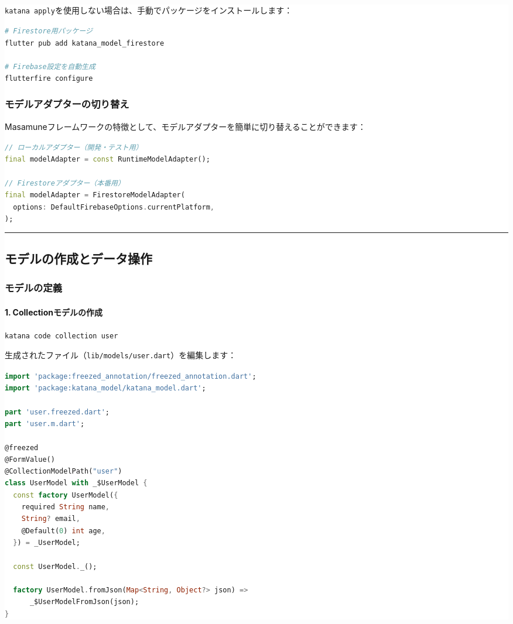 `katana apply`を使用しない場合は、手動でパッケージをインストールします：

```bash
# Firestore用パッケージ
flutter pub add katana_model_firestore

# Firebase設定を自動生成
flutterfire configure
```

### モデルアダプターの切り替え

Masamuneフレームワークの特徴として、モデルアダプターを簡単に切り替えることができます：

```dart
// ローカルアダプター（開発・テスト用）
final modelAdapter = const RuntimeModelAdapter();

// Firestoreアダプター（本番用）
final modelAdapter = FirestoreModelAdapter(
  options: DefaultFirebaseOptions.currentPlatform,
);
```

---

## モデルの作成とデータ操作

### モデルの定義

#### 1. Collectionモデルの作成

```bash
katana code collection user
```

生成されたファイル（`lib/models/user.dart`）を編集します：

```dart
import 'package:freezed_annotation/freezed_annotation.dart';
import 'package:katana_model/katana_model.dart';

part 'user.freezed.dart';
part 'user.m.dart';

@freezed
@FormValue()
@CollectionModelPath("user")
class UserModel with _$UserModel {
  const factory UserModel({
    required String name,
    String? email,
    @Default(0) int age,
  }) = _UserModel;

  const UserModel._();

  factory UserModel.fromJson(Map<String, Object?> json) =>
      _$UserModelFromJson(json);
}
```
